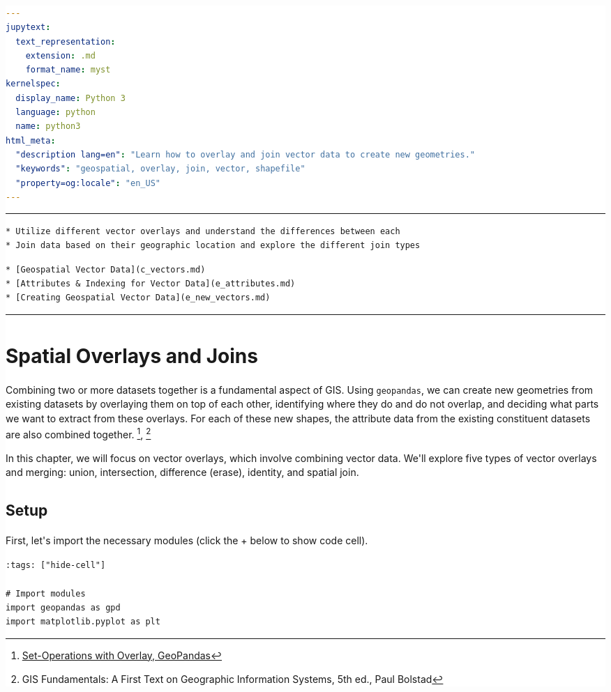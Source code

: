 ```yaml
---
jupytext:
  text_representation:
    extension: .md
    format_name: myst
kernelspec:
  display_name: Python 3
  language: python
  name: python3
html_meta:
  "description lang=en": "Learn how to overlay and join vector data to create new geometries."
  "keywords": "geospatial, overlay, join, vector, shapefile"
  "property=og:locale": "en_US"
---
```



----------------

```{admonition} Learning Objectives
* Utilize different vector overlays and understand the differences between each
* Join data based on their geographic location and explore the different join types
```
```{admonition} Review
* [Geospatial Vector Data](c_vectors.md)
* [Attributes & Indexing for Vector Data](e_attributes.md)
* [Creating Geospatial Vector Data](e_new_vectors.md)
```
----------------

# Spatial Overlays and Joins

Combining two or more datasets together is a fundamental aspect of GIS. Using `geopandas`, we can create new geometries from existing datasets by overlaying them on top of each other, identifying where they do and do not overlap, and deciding what parts we want to extract from these overlays. For each of these new shapes, the attribute data from the existing constituent datasets are also combined together. [^gpd_set], [^bolstad]

In this chapter, we will focus on vector overlays, which involve combining vector data. We'll explore five types of vector overlays and merging: union, intersection, difference (erase), identity, and spatial join.

## Setup

First, let's import the necessary modules (click the + below to show code cell).

```{code-cell} ipython3
:tags: ["hide-cell"]

# Import modules
import geopandas as gpd
import matplotlib.pyplot as plt
```


[^gpd_set]: [Set-Operations with Overlay, GeoPandas](https://geopandas.org/docs/user_guide/set_operations.html)
[^bolstad]: GIS Fundamentals: A First Text on Geographic Information Systems, 5th ed., Paul Bolstad
[^gpd_merge]: [Merging Data, GeoPandas](https://geopandas.org/docs/user_guide/mergingdata.html)
[^esri_join]: [Spatial Join (Analysis), Esri](https://pro.arcgis.com/en/pro-app/latest/tool-reference/analysis/spatial-join.htm)